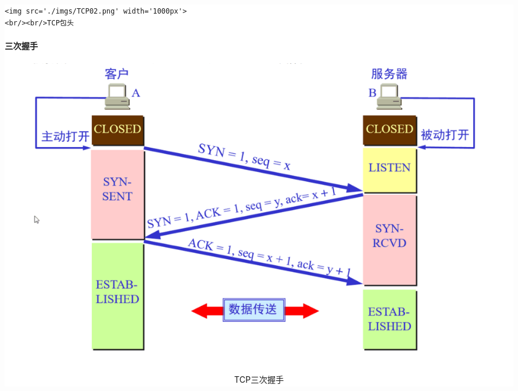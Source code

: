     <img src='./imgs/TCP02.png' width='1000px'>
    <br/><br/>TCP包头
</div>


#### 三次握手

<div align='center'>
    <img src='./imgs/TCP01.png' width='1000px'>
    <br/><br/>TCP三次握手
</div>

